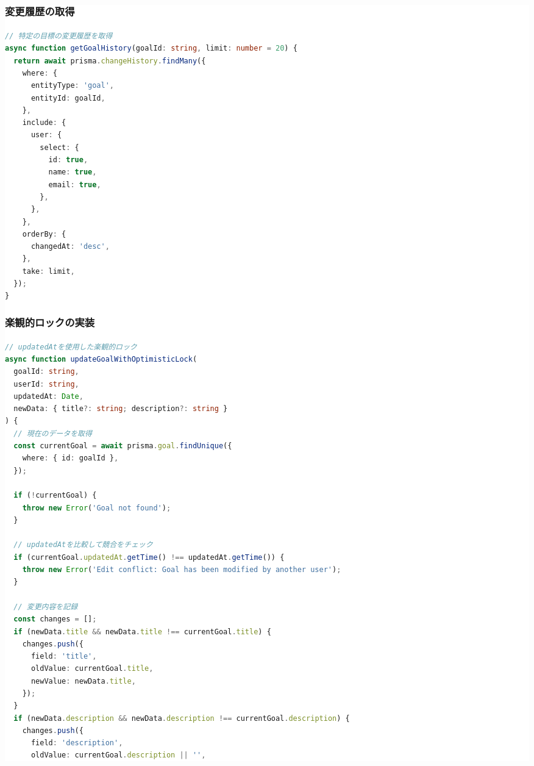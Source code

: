 ### 変更履歴の取得

```typescript
// 特定の目標の変更履歴を取得
async function getGoalHistory(goalId: string, limit: number = 20) {
  return await prisma.changeHistory.findMany({
    where: {
      entityType: 'goal',
      entityId: goalId,
    },
    include: {
      user: {
        select: {
          id: true,
          name: true,
          email: true,
        },
      },
    },
    orderBy: {
      changedAt: 'desc',
    },
    take: limit,
  });
}
```

### 楽観的ロックの実装

```typescript
// updatedAtを使用した楽観的ロック
async function updateGoalWithOptimisticLock(
  goalId: string,
  userId: string,
  updatedAt: Date,
  newData: { title?: string; description?: string }
) {
  // 現在のデータを取得
  const currentGoal = await prisma.goal.findUnique({
    where: { id: goalId },
  });

  if (!currentGoal) {
    throw new Error('Goal not found');
  }

  // updatedAtを比較して競合をチェック
  if (currentGoal.updatedAt.getTime() !== updatedAt.getTime()) {
    throw new Error('Edit conflict: Goal has been modified by another user');
  }

  // 変更内容を記録
  const changes = [];
  if (newData.title && newData.title !== currentGoal.title) {
    changes.push({
      field: 'title',
      oldValue: currentGoal.title,
      newValue: newData.title,
    });
  }
  if (newData.description && newData.description !== currentGoal.description) {
    changes.push({
      field: 'description',
      oldValue: currentGoal.description || '',
```